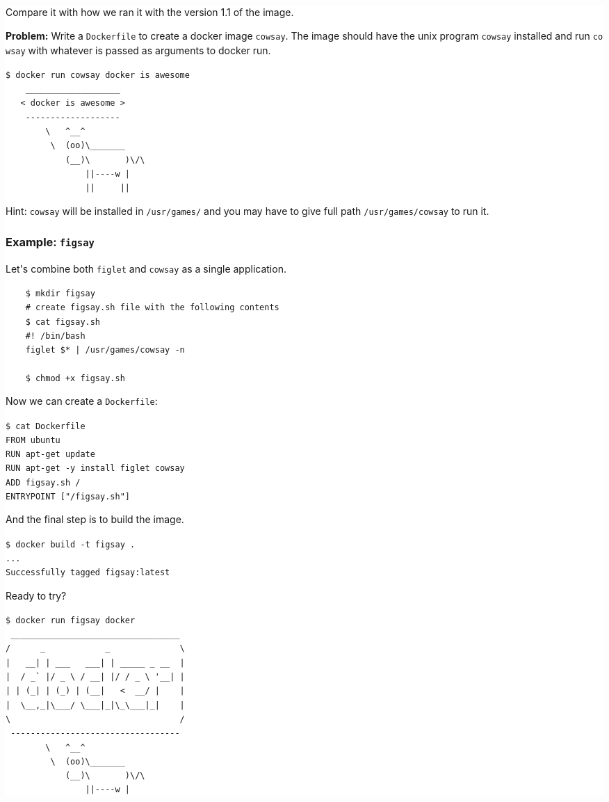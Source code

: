 Compare it with how we ran it with the version 1.1 of the image.

**Problem:** Write a `Dockerfile` to create a docker image `cowsay`. The image should have the unix program `cowsay` installed and run `cowsay` with whatever is passed as arguments to docker run.

```
$ docker run cowsay docker is awesome
    ___________________
   < docker is awesome >
    -------------------
        \   ^__^
         \  (oo)\_______
            (__)\       )\/\
                ||----w |
                ||     ||
```

Hint: `cowsay` will be installed in `/usr/games/` and you may have to give full path `/usr/games/cowsay` to run it.


### Example: `figsay`

Let's combine both `figlet` and `cowsay` as a single application.

```
    $ mkdir figsay
    # create figsay.sh file with the following contents
    $ cat figsay.sh
    #! /bin/bash
    figlet $* | /usr/games/cowsay -n

    $ chmod +x figsay.sh
```

Now we can create a `Dockerfile`:

```
$ cat Dockerfile
FROM ubuntu
RUN apt-get update
RUN apt-get -y install figlet cowsay
ADD figsay.sh /
ENTRYPOINT ["/figsay.sh"]
```

And the final step is to build the image.

```
$ docker build -t figsay .
...
Successfully tagged figsay:latest
```

Ready to try?


```
$ docker run figsay docker
 __________________________________
/      _            _              \
|   __| | ___   ___| | _____ _ __  |
|  / _` |/ _ \ / __| |/ / _ \ '__| |
| | (_| | (_) | (__|   <  __/ |    |
|  \__,_|\___/ \___|_|\_\___|_|    |
\                                  /
 ----------------------------------
        \   ^__^
         \  (oo)\_______
            (__)\       )\/\
                ||----w |
```